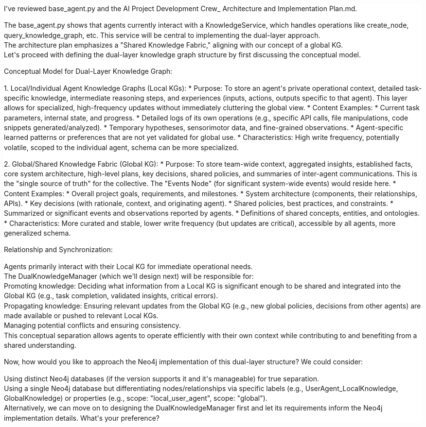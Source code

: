 I've reviewed base\_agent.py and the AI Project Development Crew\_ Architecture and Implementation Plan.md.

The base\_agent.py shows that agents currently interact with a KnowledgeService, which handles operations like create\_node, query\_knowledge\_graph, etc. This service will be central to implementing the dual-layer approach.  
The architecture plan emphasizes a "Shared Knowledge Fabric," aligning with our concept of a global KG.  
Let's proceed with defining the dual-layer knowledge graph structure by first discussing the conceptual model.

Conceptual Model for Dual-Layer Knowledge Graph:

1\. Local/Individual Agent Knowledge Graphs (Local KGs): \* Purpose: To store an agent's private operational context, detailed task-specific knowledge, intermediate reasoning steps, and experiences (inputs, actions, outputs specific to that agent). This layer allows for specialized, high-frequency updates without immediately cluttering the global view. \* Content Examples: \* Current task parameters, internal state, and progress. \* Detailed logs of its own operations (e.g., specific API calls, file manipulations, code snippets generated/analyzed). \* Temporary hypotheses, sensorimotor data, and fine-grained observations. \* Agent-specific learned patterns or preferences that are not yet validated for global use. \* Characteristics: High write frequency, potentially volatile, scoped to the individual agent, schema can be more specialized.

2\. Global/Shared Knowledge Fabric (Global KG): \* Purpose: To store team-wide context, aggregated insights, established facts, core system architecture, high-level plans, key decisions, shared policies, and summaries of inter-agent communications. This is the "single source of truth" for the collective. The "Events Node" (for significant system-wide events) would reside here. \* Content Examples: \* Overall project goals, requirements, and milestones. \* System architecture (components, their relationships, APIs). \* Key decisions (with rationale, context, and originating agent). \* Shared policies, best practices, and constraints. \* Summarized or significant events and observations reported by agents. \* Definitions of shared concepts, entities, and ontologies. \* Characteristics: More curated and stable, lower write frequency (but updates are critical), accessible by all agents, more generalized schema.

Relationship and Synchronization:

Agents primarily interact with their Local KG for immediate operational needs.  
The DualKnowledgeManager (which we'll design next) will be responsible for:  
Promoting knowledge: Deciding what information from a Local KG is significant enough to be shared and integrated into the Global KG (e.g., task completion, validated insights, critical errors).  
Propagating knowledge: Ensuring relevant updates from the Global KG (e.g., new global policies, decisions from other agents) are made available or pushed to relevant Local KGs.  
Managing potential conflicts and ensuring consistency.  
This conceptual separation allows agents to operate efficiently with their own context while contributing to and benefiting from a shared understanding.

Now, how would you like to approach the Neo4j implementation of this dual-layer structure? We could consider:

Using distinct Neo4j databases (if the version supports it and it's manageable) for true separation.  
Using a single Neo4j database but differentiating nodes/relationships via specific labels (e.g., UserAgent\_LocalKnowledge, GlobalKnowledge) or properties (e.g., scope: "local\_user\_agent", scope: "global").  
Alternatively, we can move on to designing the DualKnowledgeManager first and let its requirements inform the Neo4j implementation details. What's your preference?
